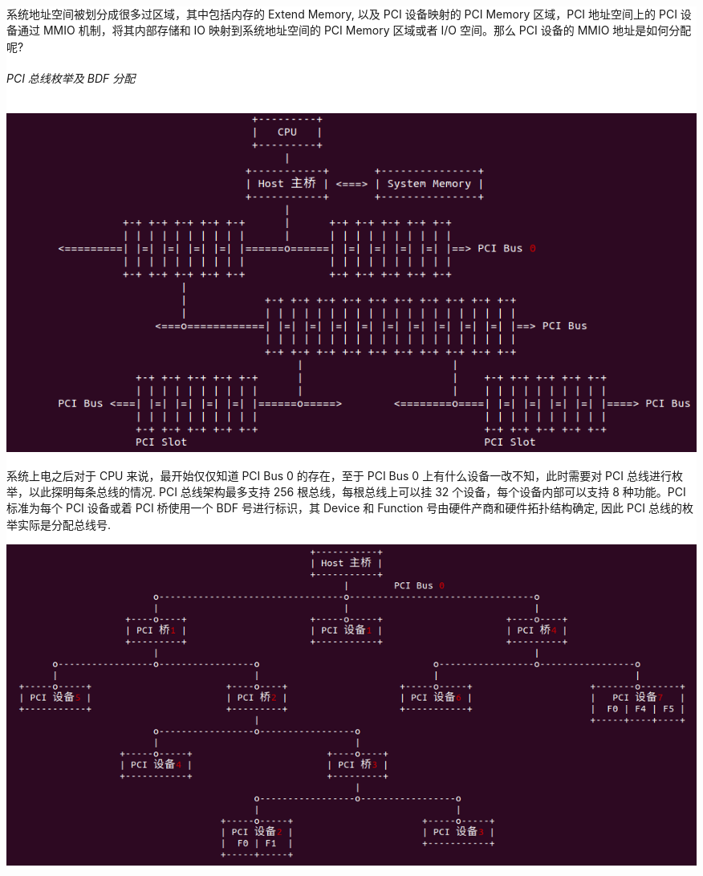 系统地址空间被划分成很多过区域，其中包括内存的 Extend Memory, 以及 PCI 设备映射的 PCI Memory 区域，PCI 地址空间上的 PCI 设备通过 MMIO 机制，将其内部存储和 IO 映射到系统地址空间的 PCI Memory 区域或者 I/O 空间。那么 PCI 设备的 MMIO 地址是如何分配呢?

<span id="D3"></span>
###### PCI 总线枚举及 BDF 分配

![](/assets/PDB/HK/TH001481.png)

系统上电之后对于 CPU 来说，最开始仅仅知道 PCI Bus 0 的存在，至于 PCI Bus 0 上有什么设备一改不知，此时需要对 PCI 总线进行枚举，以此探明每条总线的情况. PCI 总线架构最多支持 256 根总线，每根总线上可以挂 32 个设备，每个设备内部可以支持 8 种功能。PCI 标准为每个 PCI 设备或着 PCI 桥使用一个 BDF 号进行标识，其 Device 和 Function 号由硬件产商和硬件拓扑结构确定, 因此 PCI 总线的枚举实际是分配总线号.

![](/assets/PDB/HK/TH001479.png)
